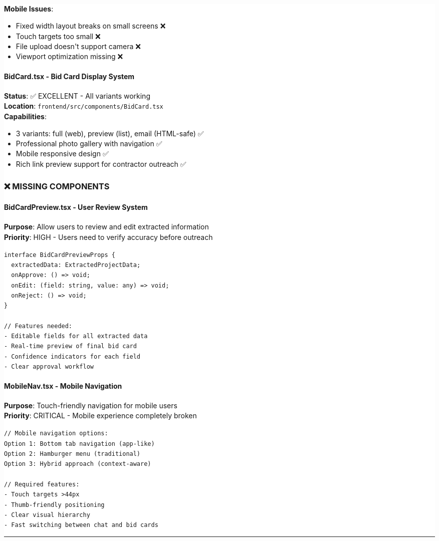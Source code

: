 **Mobile Issues**:
- Fixed width layout breaks on small screens ❌
- Touch targets too small ❌
- File upload doesn't support camera ❌
- Viewport optimization missing ❌

#### **BidCard.tsx** - Bid Card Display System
**Status**: ✅ EXCELLENT - All variants working  
**Location**: `frontend/src/components/BidCard.tsx`  
**Capabilities**:
- 3 variants: full (web), preview (list), email (HTML-safe) ✅
- Professional photo gallery with navigation ✅
- Mobile responsive design ✅
- Rich link preview support for contractor outreach ✅

### **❌ MISSING COMPONENTS**

#### **BidCardPreview.tsx** - User Review System
**Purpose**: Allow users to review and edit extracted information  
**Priority**: HIGH - Users need to verify accuracy before outreach

```tsx
interface BidCardPreviewProps {
  extractedData: ExtractedProjectData;
  onApprove: () => void;
  onEdit: (field: string, value: any) => void;
  onReject: () => void;
}

// Features needed:
- Editable fields for all extracted data
- Real-time preview of final bid card
- Confidence indicators for each field
- Clear approval workflow
```

#### **MobileNav.tsx** - Mobile Navigation
**Purpose**: Touch-friendly navigation for mobile users  
**Priority**: CRITICAL - Mobile experience completely broken

```tsx
// Mobile navigation options:
Option 1: Bottom tab navigation (app-like)
Option 2: Hamburger menu (traditional)
Option 3: Hybrid approach (context-aware)

// Required features:
- Touch targets >44px
- Thumb-friendly positioning
- Clear visual hierarchy
- Fast switching between chat and bid cards
```

---
